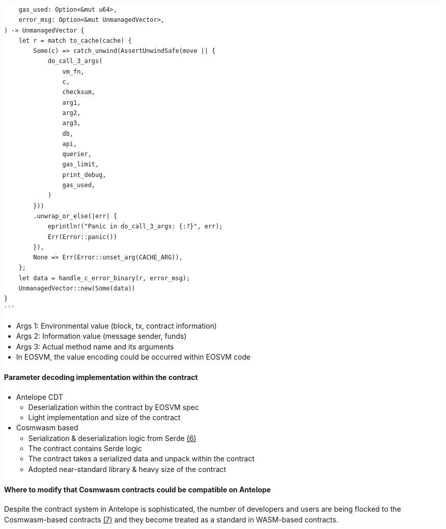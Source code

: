         gas_used: Option<&mut u64>,
        error_msg: Option<&mut UnmanagedVector>,
    ) -> UnmanagedVector {
        let r = match to_cache(cache) {
            Some(c) => catch_unwind(AssertUnwindSafe(move || {
                do_call_3_args(
                    vm_fn,
                    c,
                    checksum,
                    arg1,
                    arg2,
                    arg3,
                    db,
                    api,
                    querier,
                    gas_limit,
                    print_debug,
                    gas_used,
                )
            }))
            .unwrap_or_else(|err| {
                eprintln!("Panic in do_call_3_args: {:?}", err);
                Err(Error::panic())
            }),
            None => Err(Error::unset_arg(CACHE_ARG)),
        };
        let data = handle_c_error_binary(r, error_msg);
        UnmanagedVector::new(Some(data))
    }
    ```

  - Args 1: Environmental value (block, tx, contract information)
  - Args 2: Information value (message sender, funds)
  - Args 3: Actual method name and its arguments
- In EOSVM, the value encoding could be occurred within EOSVM code

#### Parameter decoding implementation within the contract

- Antelope CDT
  - Deserialization within the contract by EOSVM spec
  - Light implementation and size of the contract
- Cosmwasm based
  - Serialization & deserialization logic from Serde [(6)](#reference)
  - The contract contains Serde logic
  - The contract takes a serialized data and unpack within the contract
  - Adopted near-standard library & heavy size of the contract

#### Where to modify that Cosmwasm contracts could be compatible on Antelope

Despite the contract system in Antelope is sophisticated, the number of developers and users are being flocked to the Cosmwasm-based contracts [(7)](#reference) and they become treated as a standard in WASM-based contracts.
